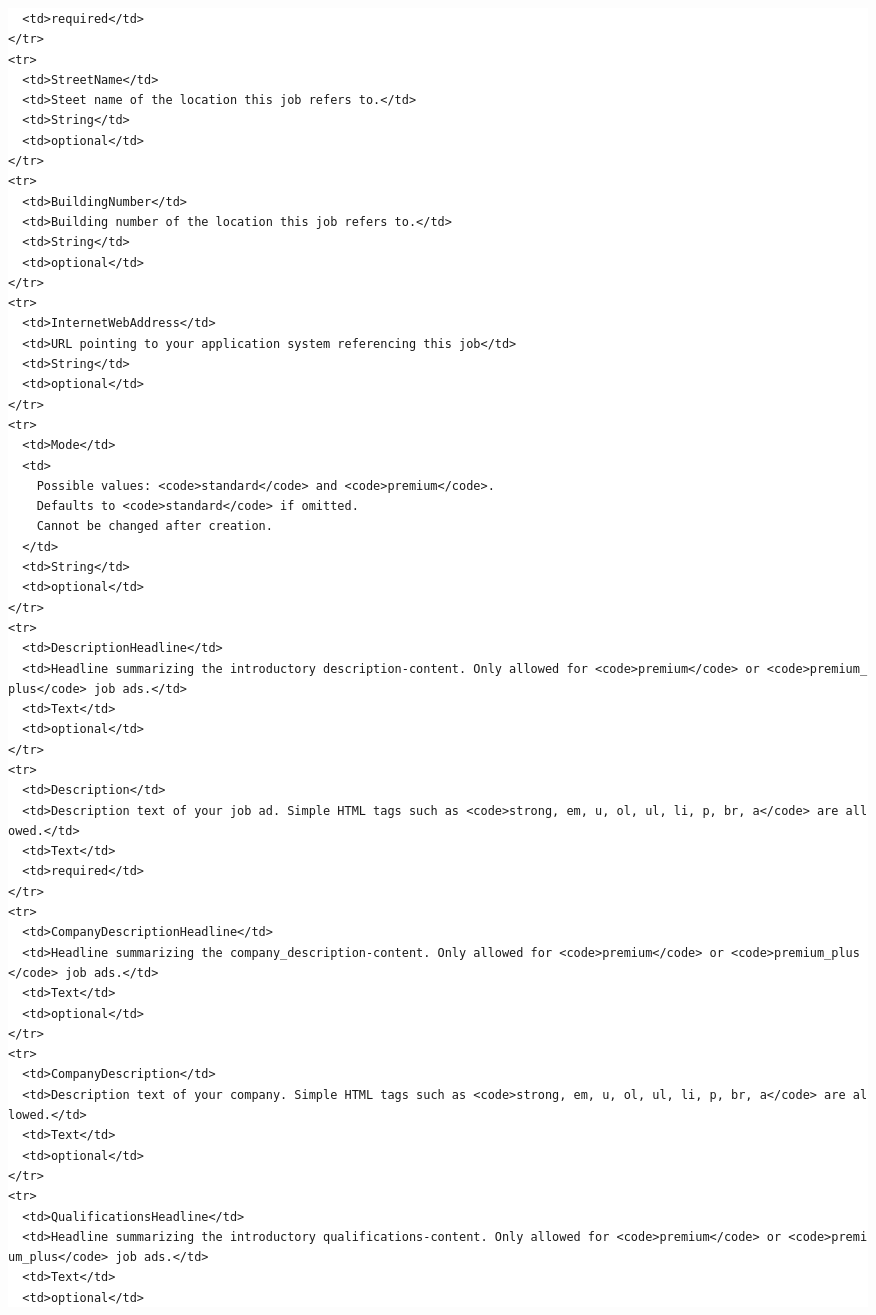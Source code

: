       <td>required</td>
    </tr>
    <tr>
      <td>StreetName</td>
      <td>Steet name of the location this job refers to.</td>
      <td>String</td>
      <td>optional</td>
    </tr>
    <tr>
      <td>BuildingNumber</td>
      <td>Building number of the location this job refers to.</td>
      <td>String</td>
      <td>optional</td>
    </tr>
    <tr>
      <td>InternetWebAddress</td>
      <td>URL pointing to your application system referencing this job</td>
      <td>String</td>
      <td>optional</td>
    </tr>
    <tr>
      <td>Mode</td>
      <td>
        Possible values: <code>standard</code> and <code>premium</code>.
        Defaults to <code>standard</code> if omitted.
        Cannot be changed after creation.
      </td>
      <td>String</td>
      <td>optional</td>
    </tr>
    <tr>
      <td>DescriptionHeadline</td>
      <td>Headline summarizing the introductory description-content. Only allowed for <code>premium</code> or <code>premium_plus</code> job ads.</td>
      <td>Text</td>
      <td>optional</td>
    </tr>
    <tr>
      <td>Description</td>
      <td>Description text of your job ad. Simple HTML tags such as <code>strong, em, u, ol, ul, li, p, br, a</code> are allowed.</td>
      <td>Text</td>
      <td>required</td>
    </tr>
    <tr>
      <td>CompanyDescriptionHeadline</td>
      <td>Headline summarizing the company_description-content. Only allowed for <code>premium</code> or <code>premium_plus</code> job ads.</td>
      <td>Text</td>
      <td>optional</td>
    </tr>
    <tr>
      <td>CompanyDescription</td>
      <td>Description text of your company. Simple HTML tags such as <code>strong, em, u, ol, ul, li, p, br, a</code> are allowed.</td>
      <td>Text</td>
      <td>optional</td>
    </tr>
    <tr>
      <td>QualificationsHeadline</td>
      <td>Headline summarizing the introductory qualifications-content. Only allowed for <code>premium</code> or <code>premium_plus</code> job ads.</td>
      <td>Text</td>
      <td>optional</td>